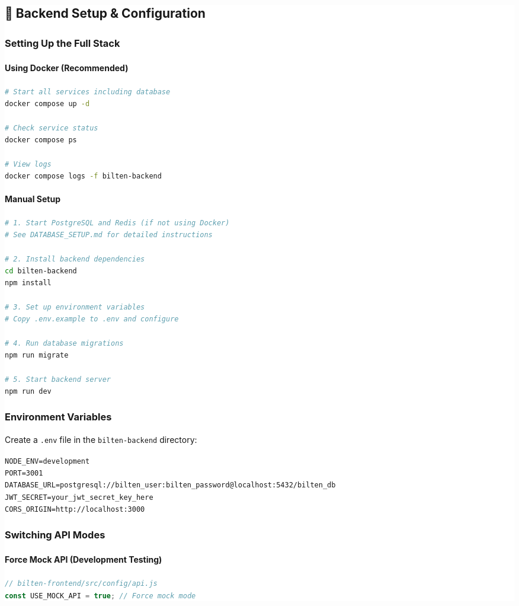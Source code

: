 ## 🔄 Backend Setup & Configuration

### Setting Up the Full Stack

#### Using Docker (Recommended)
```bash
# Start all services including database
docker compose up -d

# Check service status
docker compose ps

# View logs
docker compose logs -f bilten-backend
```

#### Manual Setup
```bash
# 1. Start PostgreSQL and Redis (if not using Docker)
# See DATABASE_SETUP.md for detailed instructions

# 2. Install backend dependencies
cd bilten-backend
npm install

# 3. Set up environment variables
# Copy .env.example to .env and configure

# 4. Run database migrations
npm run migrate

# 5. Start backend server
npm run dev
```

### Environment Variables
Create a `.env` file in the `bilten-backend` directory:
```env
NODE_ENV=development
PORT=3001
DATABASE_URL=postgresql://bilten_user:bilten_password@localhost:5432/bilten_db
JWT_SECRET=your_jwt_secret_key_here
CORS_ORIGIN=http://localhost:3000
```

### Switching API Modes

#### Force Mock API (Development Testing)
```javascript
// bilten-frontend/src/config/api.js
const USE_MOCK_API = true; // Force mock mode
```
